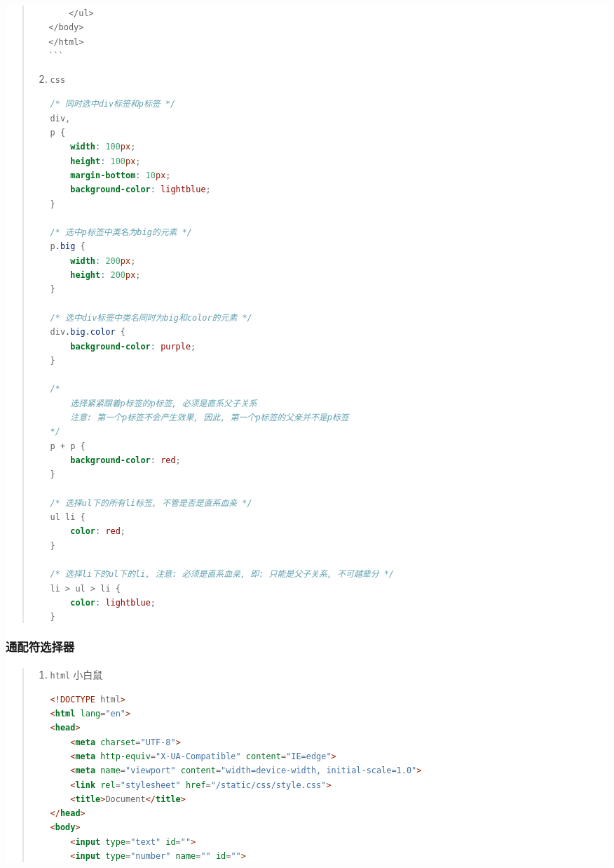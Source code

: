 >            </ul>
>        </body>
>        </html>
>        ```
>
>   2.   `css`
>
>        ```css
>        /* 同时选中div标签和p标签 */
>        div,
>        p {
>            width: 100px;
>            height: 100px;
>            margin-bottom: 10px;
>            background-color: lightblue;
>        }
>                                                               
>        /* 选中p标签中类名为big的元素 */
>        p.big {
>            width: 200px;
>            height: 200px;
>        }
>                                                               
>        /* 选中div标签中类名同时为big和color的元素 */
>        div.big.color {
>            background-color: purple;
>        }
>                                                               
>        /*  
>            选择紧紧跟着p标签的p标签, 必须是直系父子关系
>            注意: 第一个p标签不会产生效果, 因此, 第一个p标签的父亲并不是p标签
>        */
>        p + p {
>            background-color: red;
>        }
>                                                               
>        /* 选择ul下的所有li标签, 不管是否是直系血亲 */
>        ul li {
>            color: red;
>        }
>                                                               
>        /* 选择li下的ul下的li, 注意: 必须是直系血亲, 即: 只能是父子关系, 不可越辈分 */
>        li > ul > li {
>            color: lightblue;
>        }
>        ```

### 通配符选择器

>   1.   `html` 小白鼠
>
>        ```html
>        <!DOCTYPE html>
>        <html lang="en">
>        <head>
>            <meta charset="UTF-8">
>            <meta http-equiv="X-UA-Compatible" content="IE=edge">
>            <meta name="viewport" content="width=device-width, initial-scale=1.0">
>            <link rel="stylesheet" href="/static/css/style.css">
>            <title>Document</title>
>        </head>
>        <body>
>            <input type="text" id="">
>            <input type="number" name="" id="">